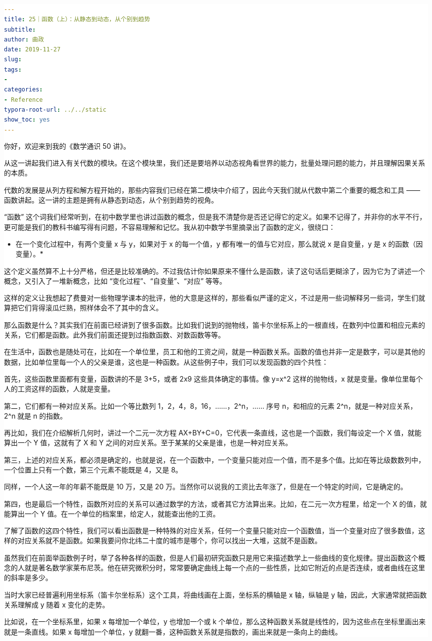```yaml
---
title: 25｜函数（上）：从静态到动态，从个别到趋势
subtitle: 
author: 曲政
date: 2019-11-27
slug: 
tags:
- 
categories:
- Reference
typora-root-url: ../../static
show_toc: yes
---
```


你好，欢迎来到我的《数学通识 50 讲》。

从这一讲起我们进入有关代数的模块。在这个模块里，我们还是要培养以动态视角看世界的能力，批量处理问题的能力，并且理解因果关系的本质。

代数的发展是从列方程和解方程开始的，那些内容我们已经在第二模块中介绍了，因此今天我们就从代数中第二个重要的概念和工具 —— 函数讲起。这一讲的主题是拥有从静态到动态，从个别到趋势的视角。

“函数” 这个词我们经常听到，在初中数学里也讲过函数的概念，但是我不清楚你是否还记得它的定义。如果不记得了，并非你的水平不行，更可能是我们的教科书编写得有问题，不容易理解和记忆。我从初中数学书里摘录出了函数的定义，很绕口：

* 在一个变化过程中，有两个变量 x 与 y，如果对于 x 的每一个值，y 都有唯一的值与它对应，那么就说 x 是自变量，y 是 x 的函数（因变量）。*

这个定义虽然算不上十分严格，但还是比较准确的。不过我估计你如果原来不懂什么是函数，读了这句话后更糊涂了，因为它为了讲述一个概念，又引入了一堆新概念，比如 “变化过程”、“自变量”、“对应” 等等。

这样的定义让我想起了费曼对一些物理学课本的批评，他的大意是这样的，那些看似严谨的定义，不过是用一些词解释另一些词，学生们就算把它们背得滚瓜烂熟，照样体会不了其中的含义。

那么函数是什么？其实我们在前面已经讲到了很多函数。比如我们说到的抛物线，笛卡尔坐标系上的一根直线，在数列中位置和相应元素的关系，它们都是函数。此外我们前面还提到过指数函数、对数函数等等。

在生活中，函数也是随处可在，比如在一个单位里，员工和他的工资之间，就是一种函数关系。函数的值也并非一定是数字，可以是其他的数据，比如单位里每一个人的父亲是谁，这也是一种函数。从这些例子中，我们可以发现函数的四个共性：

首先，这些函数里面都有变量，函数讲的不是 3+5，或者 2x9 这些具体确定的事情。像 y=x^2 这样的抛物线，x 就是变量。像单位里每个人的工资这样的函数，人就是变量。

第二，它们都有一种对应关系。比如一个等比数列 1，2，4，8，16，……，2^n，…… 序号 n，和相应的元素 2^n，就是一种对应关系，2^n 就是 n 的指数。

再比如，我们在介绍解析几何时，讲过一个二元一次方程 AX+BY+C=0，它代表一条直线，这也是一个函数，我们每设定一个 X 值，就能算出一个 Y 值，这就有了 X 和 Y 之间的对应关系。至于某某的父亲是谁，也是一种对应关系。

第三，上述的对应关系，都必须是确定的，也就是说，在一个函数中，一个变量只能对应一个值，而不是多个值。比如在等比级数数列中，一个位置上只有一个数，第三个元素不能既是 4，又是 8。

同样，一个人这一年的年薪不能既是 10 万，又是 20 万。当然你可以说我的工资比去年涨了，但是在一个特定的时间，它是确定的。

第四，也是最后一个特性，函数所对应的关系可以通过数学的方法，或者其它方法算出来。比如，在二元一次方程里，给定一个 X 的值，就能算出一个 Y 值。在一个单位的档案里，给定人，就能查出他的工资。

了解了函数的这四个特性，我们可以看出函数是一种特殊的对应关系，任何一个变量只能对应一个函数值，当一个变量对应了很多数值，这样的对应关系就不是函数。如果我要问你北纬二十度的城市是哪个，你可以找出一大堆，这就不是函数。

虽然我们在前面举函数例子时，举了各种各样的函数，但是人们最初研究函数只是用它来描述数学上一些曲线的变化规律。提出函数这个概念的人就是著名数学家莱布尼茨。他在研究微积分时，常常要确定曲线上每一个点的一些性质，比如它附近的点是否连续，或者曲线在这里的斜率是多少。

当时大家已经普遍利用坐标系（笛卡尔坐标系）这个工具，将曲线画在上面，坐标系的横轴是 x 轴，纵轴是 y 轴，因此，大家通常就把函数关系理解成 y 随着 x 变化的走势。

比如说，在一个坐标系里，如果 x 每增加一个单位，y 也增加一个或 k 个单位，那么这种函数关系就是线性的，因为这些点在坐标里画出来就是一条直线。如果 x 每增加一个单位，y 就翻一番，这种函数关系就是指数的，画出来就是一条向上的曲线。
